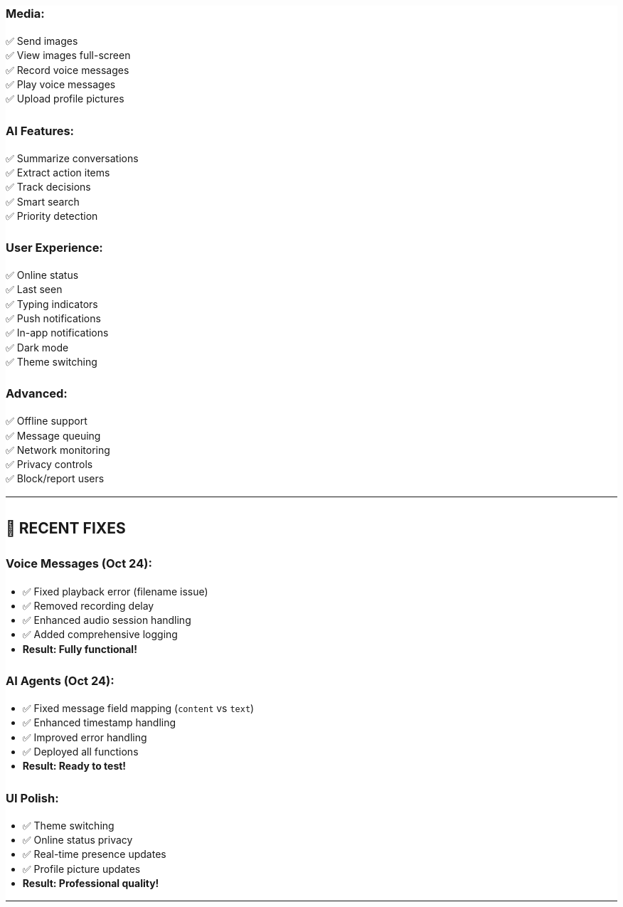 ### **Media:**
✅ Send images  
✅ View images full-screen  
✅ Record voice messages  
✅ Play voice messages  
✅ Upload profile pictures  

### **AI Features:**
✅ Summarize conversations  
✅ Extract action items  
✅ Track decisions  
✅ Smart search  
✅ Priority detection  

### **User Experience:**
✅ Online status  
✅ Last seen  
✅ Typing indicators  
✅ Push notifications  
✅ In-app notifications  
✅ Dark mode  
✅ Theme switching  

### **Advanced:**
✅ Offline support  
✅ Message queuing  
✅ Network monitoring  
✅ Privacy controls  
✅ Block/report users  

---

## 🔧 RECENT FIXES

### **Voice Messages (Oct 24):**
- ✅ Fixed playback error (filename issue)
- ✅ Removed recording delay
- ✅ Enhanced audio session handling
- ✅ Added comprehensive logging
- **Result: Fully functional!**

### **AI Agents (Oct 24):**
- ✅ Fixed message field mapping (`content` vs `text`)
- ✅ Enhanced timestamp handling
- ✅ Improved error handling
- ✅ Deployed all functions
- **Result: Ready to test!**

### **UI Polish:**
- ✅ Theme switching
- ✅ Online status privacy
- ✅ Real-time presence updates
- ✅ Profile picture updates
- **Result: Professional quality!**

---